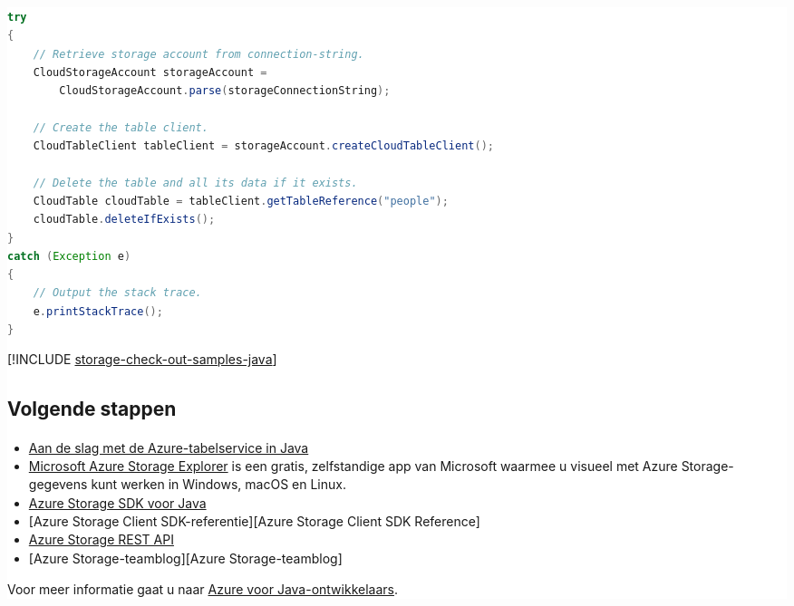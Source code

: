 ```java
try
{
    // Retrieve storage account from connection-string.
    CloudStorageAccount storageAccount =
        CloudStorageAccount.parse(storageConnectionString);

    // Create the table client.
    CloudTableClient tableClient = storageAccount.createCloudTableClient();

    // Delete the table and all its data if it exists.
    CloudTable cloudTable = tableClient.getTableReference("people");
    cloudTable.deleteIfExists();
}
catch (Exception e)
{
    // Output the stack trace.
    e.printStackTrace();
}
```
[!INCLUDE [storage-check-out-samples-java](../../includes/storage-check-out-samples-java.md)]

## <a name="next-steps"></a>Volgende stappen

* [Aan de slag met de Azure-tabelservice in Java](https://github.com/Azure-Samples/storage-table-java-getting-started)
* [Microsoft Azure Storage Explorer](../vs-azure-tools-storage-manage-with-storage-explorer.md) is een gratis, zelfstandige app van Microsoft waarmee u visueel met Azure Storage-gegevens kunt werken in Windows, macOS en Linux.
* [Azure Storage SDK voor Java][Azure Storage SDK for Java]
* [Azure Storage Client SDK-referentie][Azure Storage Client SDK Reference]
* [Azure Storage REST API][Azure Storage REST API]
* [Azure Storage-teamblog][Azure Storage-teamblog]

Voor meer informatie gaat u naar [Azure voor Java-ontwikkelaars](/java/azure).

[Azure SDK for Java]: https://go.microsoft.com/fwlink/?LinkID=525671
[Azure Storage SDK for Java]: https://github.com/azure/azure-storage-java
[Azure Storage SDK for Android]: https://github.com/azure/azure-storage-android
[Azure Storage Client SDK-referentie]: https://azure.github.io/azure-storage-java/
[Azure Storage REST API]: https://msdn.microsoft.com/library/azure/dd179355.aspx
